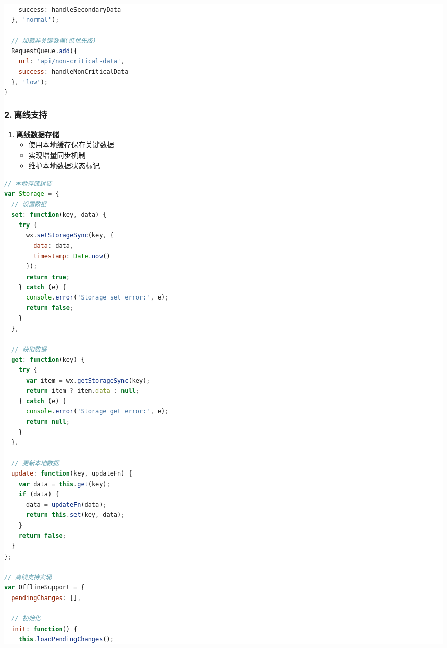```javascript
    success: handleSecondaryData
  }, 'normal');
  
  // 加载非关键数据(低优先级)
  RequestQueue.add({
    url: 'api/non-critical-data',
    success: handleNonCriticalData
  }, 'low');
}
```

### 2. 离线支持

1. **离线数据存储**
   - 使用本地缓存保存关键数据
   - 实现增量同步机制
   - 维护本地数据状态标记

```javascript
// 本地存储封装
var Storage = {
  // 设置数据
  set: function(key, data) {
    try {
      wx.setStorageSync(key, {
        data: data,
        timestamp: Date.now()
      });
      return true;
    } catch (e) {
      console.error('Storage set error:', e);
      return false;
    }
  },
  
  // 获取数据
  get: function(key) {
    try {
      var item = wx.getStorageSync(key);
      return item ? item.data : null;
    } catch (e) {
      console.error('Storage get error:', e);
      return null;
    }
  },
  
  // 更新本地数据
  update: function(key, updateFn) {
    var data = this.get(key);
    if (data) {
      data = updateFn(data);
      return this.set(key, data);
    }
    return false;
  }
};

// 离线支持实现
var OfflineSupport = {
  pendingChanges: [],
  
  // 初始化
  init: function() {
    this.loadPendingChanges();
```